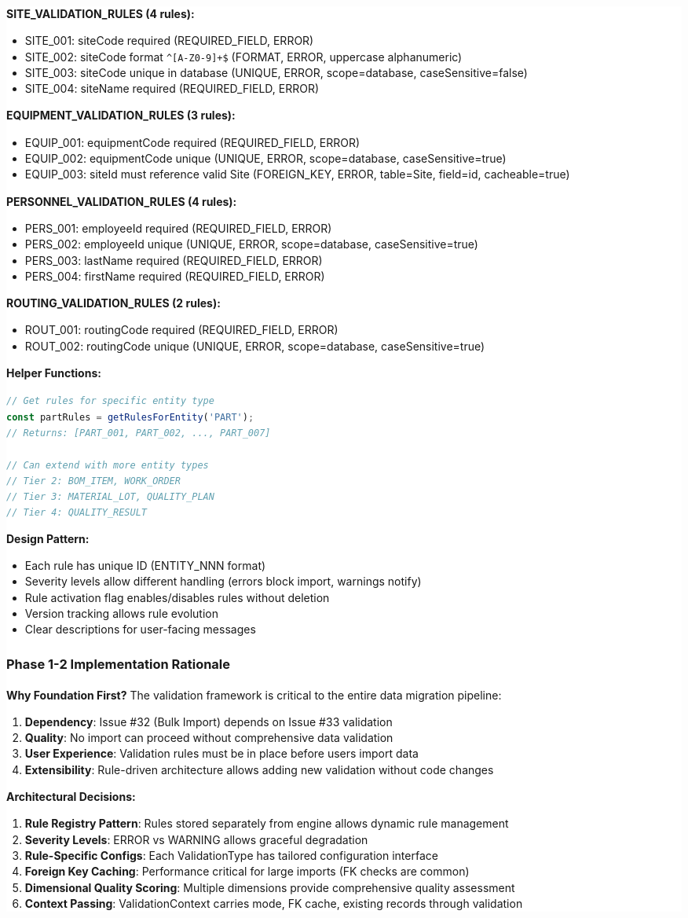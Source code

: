**SITE_VALIDATION_RULES (4 rules):**
- SITE_001: siteCode required (REQUIRED_FIELD, ERROR)
- SITE_002: siteCode format `^[A-Z0-9]+$` (FORMAT, ERROR, uppercase alphanumeric)
- SITE_003: siteCode unique in database (UNIQUE, ERROR, scope=database, caseSensitive=false)
- SITE_004: siteName required (REQUIRED_FIELD, ERROR)

**EQUIPMENT_VALIDATION_RULES (3 rules):**
- EQUIP_001: equipmentCode required (REQUIRED_FIELD, ERROR)
- EQUIP_002: equipmentCode unique (UNIQUE, ERROR, scope=database, caseSensitive=true)
- EQUIP_003: siteId must reference valid Site (FOREIGN_KEY, ERROR, table=Site, field=id, cacheable=true)

**PERSONNEL_VALIDATION_RULES (4 rules):**
- PERS_001: employeeId required (REQUIRED_FIELD, ERROR)
- PERS_002: employeeId unique (UNIQUE, ERROR, scope=database, caseSensitive=true)
- PERS_003: lastName required (REQUIRED_FIELD, ERROR)
- PERS_004: firstName required (REQUIRED_FIELD, ERROR)

**ROUTING_VALIDATION_RULES (2 rules):**
- ROUT_001: routingCode required (REQUIRED_FIELD, ERROR)
- ROUT_002: routingCode unique (UNIQUE, ERROR, scope=database, caseSensitive=true)

**Helper Functions:**
```typescript
// Get rules for specific entity type
const partRules = getRulesForEntity('PART');
// Returns: [PART_001, PART_002, ..., PART_007]

// Can extend with more entity types
// Tier 2: BOM_ITEM, WORK_ORDER
// Tier 3: MATERIAL_LOT, QUALITY_PLAN
// Tier 4: QUALITY_RESULT
```

**Design Pattern:**
- Each rule has unique ID (ENTITY_NNN format)
- Severity levels allow different handling (errors block import, warnings notify)
- Rule activation flag enables/disables rules without deletion
- Version tracking allows rule evolution
- Clear descriptions for user-facing messages

### Phase 1-2 Implementation Rationale

**Why Foundation First?**
The validation framework is critical to the entire data migration pipeline:
1. **Dependency**: Issue #32 (Bulk Import) depends on Issue #33 validation
2. **Quality**: No import can proceed without comprehensive data validation
3. **User Experience**: Validation rules must be in place before users import data
4. **Extensibility**: Rule-driven architecture allows adding new validation without code changes

**Architectural Decisions:**
1. **Rule Registry Pattern**: Rules stored separately from engine allows dynamic rule management
2. **Severity Levels**: ERROR vs WARNING allows graceful degradation
3. **Rule-Specific Configs**: Each ValidationType has tailored configuration interface
4. **Foreign Key Caching**: Performance critical for large imports (FK checks are common)
5. **Dimensional Quality Scoring**: Multiple dimensions provide comprehensive quality assessment
6. **Context Passing**: ValidationContext carries mode, FK cache, existing records through validation
